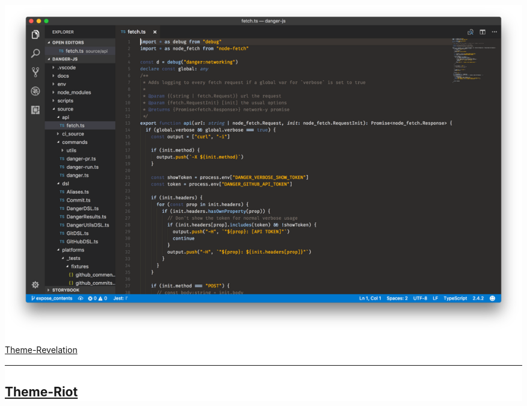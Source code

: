 [![Revelation](/assets/img/vscode/775/Revelation.png)](/assets/img/vscode/775/Revelation.png)

<a class="bth btn-danger btn-block text-white text-center" href="https://marketplace.visualstudio.com/items?itemName=gerane.Theme-Revelation">Theme-Revelation</a>

---


## [Theme-Riot](https://marketplace.visualstudio.com/items?itemName=gerane.Theme-Riot)